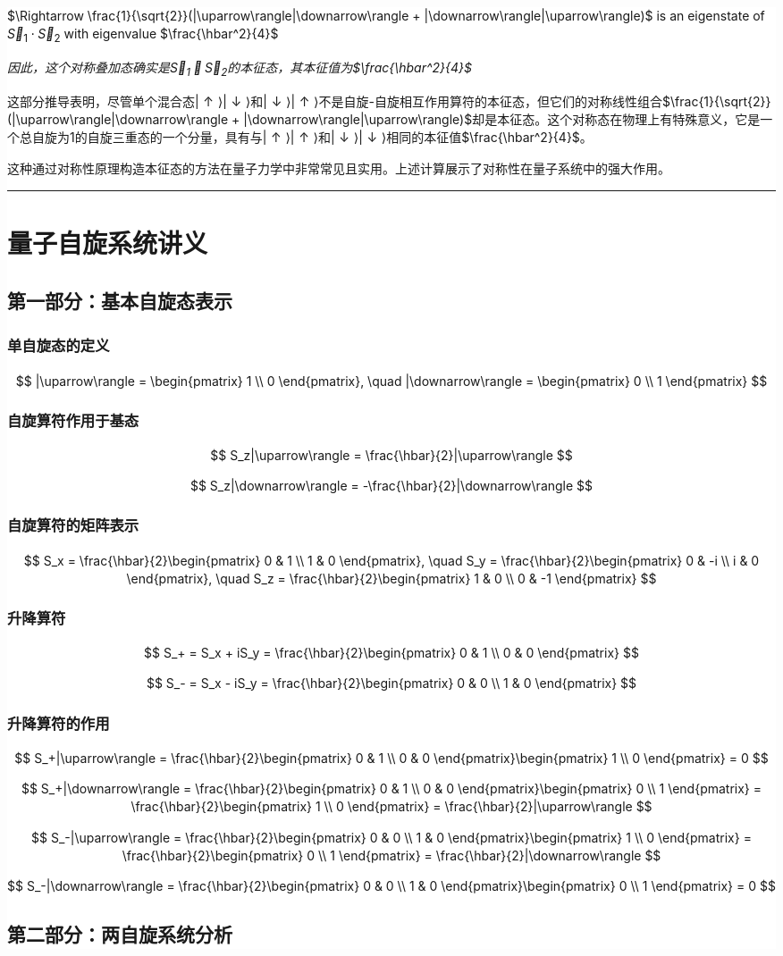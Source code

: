 $\Rightarrow \frac{1}{\sqrt{2}}(|\uparrow\rangle|\downarrow\rangle + |\downarrow\rangle|\uparrow\rangle)$ is an eigenstate of $\vec{S}_1 \cdot \vec{S}_2$ with eigenvalue $\frac{\hbar^2}{4}$

*因此，这个对称叠加态确实是$\vec{S}_1 \cdot \vec{S}_2$的本征态，其本征值为$\frac{\hbar^2}{4}$*

这部分推导表明，尽管单个混合态$|\uparrow\rangle|\downarrow\rangle$和$|\downarrow\rangle|\uparrow\rangle$不是自旋-自旋相互作用算符的本征态，但它们的对称线性组合$\frac{1}{\sqrt{2}}(|\uparrow\rangle|\downarrow\rangle + |\downarrow\rangle|\uparrow\rangle)$却是本征态。这个对称态在物理上有特殊意义，它是一个总自旋为1的自旋三重态的一个分量，具有与$|\uparrow\rangle|\uparrow\rangle$和$|\downarrow\rangle|\downarrow\rangle$相同的本征值$\frac{\hbar^2}{4}$。

这种通过对称性原理构造本征态的方法在量子力学中非常常见且实用。上述计算展示了对称性在量子系统中的强大作用。

---

# 量子自旋系统讲义
## 第一部分：基本自旋态表示

### 单自旋态的定义
$$ |\uparrow\rangle = \begin{pmatrix} 1 \\ 0 \end{pmatrix}, \quad |\downarrow\rangle = \begin{pmatrix} 0 \\ 1 \end{pmatrix} $$

### 自旋算符作用于基态
$$ S_z|\uparrow\rangle = \frac{\hbar}{2}|\uparrow\rangle $$

$$ S_z|\downarrow\rangle = -\frac{\hbar}{2}|\downarrow\rangle $$

### 自旋算符的矩阵表示
$$ S_x = \frac{\hbar}{2}\begin{pmatrix} 0 & 1 \\ 1 & 0 \end{pmatrix}, \quad S_y = \frac{\hbar}{2}\begin{pmatrix} 0 & -i \\ i & 0 \end{pmatrix}, \quad S_z = \frac{\hbar}{2}\begin{pmatrix} 1 & 0 \\ 0 & -1 \end{pmatrix} $$

### 升降算符
$$ S_+ = S_x + iS_y = \frac{\hbar}{2}\begin{pmatrix} 0 & 1 \\ 0 & 0 \end{pmatrix} $$

$$ S_- = S_x - iS_y = \frac{\hbar}{2}\begin{pmatrix} 0 & 0 \\ 1 & 0 \end{pmatrix} $$

### 升降算符的作用
$$ S_+|\uparrow\rangle = \frac{\hbar}{2}\begin{pmatrix} 0 & 1 \\ 0 & 0 \end{pmatrix}\begin{pmatrix} 1 \\ 0 \end{pmatrix} = 0 $$

$$ S_+|\downarrow\rangle = \frac{\hbar}{2}\begin{pmatrix} 0 & 1 \\ 0 & 0 \end{pmatrix}\begin{pmatrix} 0 \\ 1 \end{pmatrix} = \frac{\hbar}{2}\begin{pmatrix} 1 \\ 0 \end{pmatrix} = \frac{\hbar}{2}|\uparrow\rangle $$

$$ S_-|\uparrow\rangle = \frac{\hbar}{2}\begin{pmatrix} 0 & 0 \\ 1 & 0 \end{pmatrix}\begin{pmatrix} 1 \\ 0 \end{pmatrix} = \frac{\hbar}{2}\begin{pmatrix} 0 \\ 1 \end{pmatrix} = \frac{\hbar}{2}|\downarrow\rangle $$

$$ S_-|\downarrow\rangle = \frac{\hbar}{2}\begin{pmatrix} 0 & 0 \\ 1 & 0 \end{pmatrix}\begin{pmatrix} 0 \\ 1 \end{pmatrix} = 0 $$

## 第二部分：两自旋系统分析
